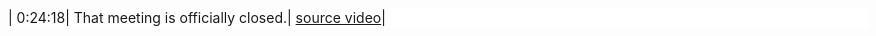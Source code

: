 | 0:24:18| That meeting is officially closed.| [source video](https://archive.org/details/CoComWS41467190520PublicHearingBudget?start=1458)|
